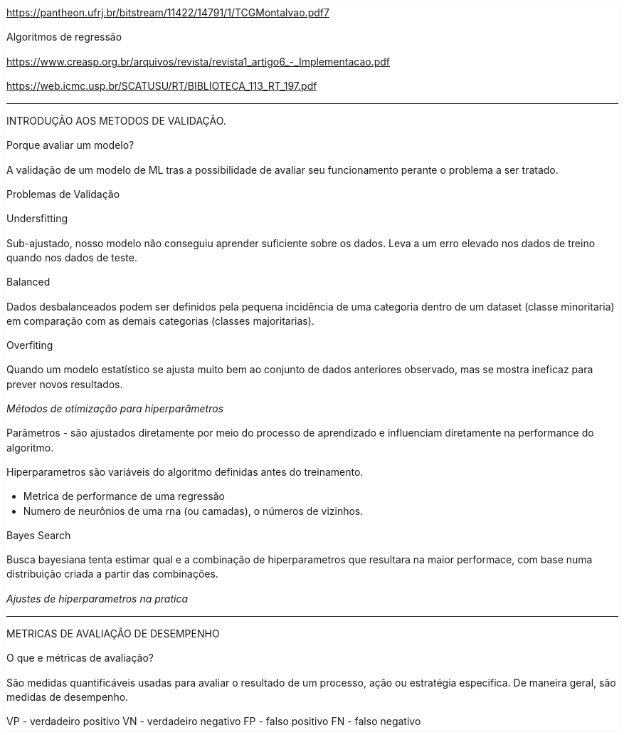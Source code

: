 https://pantheon.ufrj.br/bitstream/11422/14791/1/TCGMontalvao.pdf7 

Algoritmos de regressão

https://www.creasp.org.br/arquivos/revista/revista1_artigo6_-_Implementacao.pdf 

https://web.icmc.usp.br/SCATUSU/RT/BIBLIOTECA_113_RT_197.pdf 

--------------------------------------------------------------------------------------------------------------------------------------------------------------

INTRODUÇÃO AOS METODOS DE VALIDAÇÃO.

Porque avaliar um modelo?

A validação de um modelo de ML tras a possibilidade de avaliar seu funcionamento perante o problema a ser tratado.

Problemas de Validação

Undersfitting

Sub-ajustado, nosso modelo não conseguiu aprender suficiente sobre os dados. Leva a um erro elevado nos dados de treino quando nos dados de teste.

Balanced 

Dados desbalanceados podem ser definidos pela pequena incidência de uma categoria dentro de um dataset (classe minoritaria) em comparação com as demais categorias (classes majoritarias).

Overfiting

Quando um modelo estatístico se ajusta muito bem ao conjunto de dados anteriores observado, mas se mostra ineficaz para prever novos resultados.

*Métodos de otimização para hiperparâmetros*

 
Parâmetros - são ajustados diretamente por meio do processo de aprendizado e influenciam diretamente na performance do algoritmo.

Hiperparametros são variáveis do algoritmo definidas antes do treinamento.

- Metrica de performance de uma regressão
- Numero de neurônios de uma rna (ou camadas), o números de vizinhos.

Bayes Search

Busca bayesiana tenta estimar qual e a combinação de hiperparametros que resultara na maior performace, com base numa distribuição criada a partir das combinações.

*Ajustes de hiperparametros na pratica*

--------------------------------------------------------------------------------------------------------------------------------------------------------------

METRICAS DE AVALIAÇÃO DE DESEMPENHO

O que e métricas de avaliação?

São medidas quantificáveis usadas para avaliar o resultado de um processo, ação ou estratégia especifica. De maneira geral, são medidas de desempenho.

VP - verdadeiro positivo
VN - verdadeiro negativo
FP - falso positivo
FN - falso negativo
